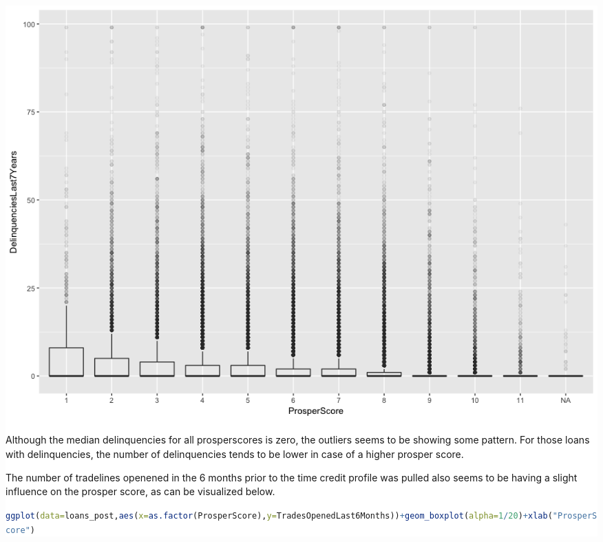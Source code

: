 ![](EDA_prosper_final_github_files/figure-html/unnamed-chunk-56-1.png)

Although the median delinquencies for all prosperscores is zero, the outliers seems to be showing some pattern. For those loans with delinquencies, the number of delinquencies tends to be lower in case of a higher prosper score.  

The number of tradelines openened in the 6 months prior to the time credit profile was pulled also seems to be having a slight influence on the prosper score, as can be visualized below.

```r
ggplot(data=loans_post,aes(x=as.factor(ProsperScore),y=TradesOpenedLast6Months))+geom_boxplot(alpha=1/20)+xlab("ProsperScore")
```
